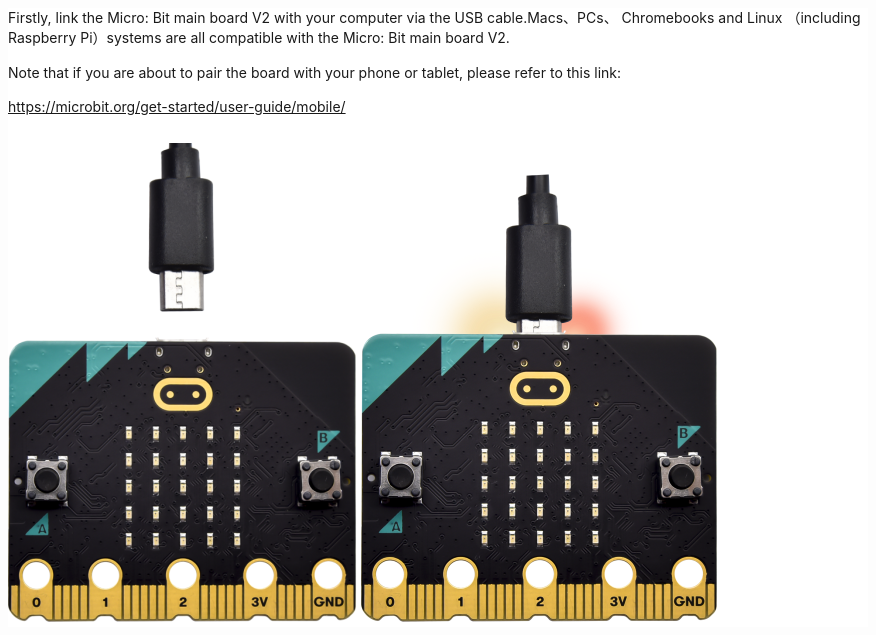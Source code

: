 Firstly, link the Micro: Bit main board V2 with your computer via the USB
cable.Macs、PCs、 Chromebooks and Linux （including Raspberry Pi）systems are
all compatible with the Micro: Bit main board V2.

Note that if you are about to pair the board with your phone or tablet, please
refer to this link:

<https://microbit.org/get-started/user-guide/mobile/>

![6(1)](media/f00f946e1f194811b1c84725e0eb5d16.png)
![5(1)](media/f44b10aa08f2d5862499e7efed84e040.png)
